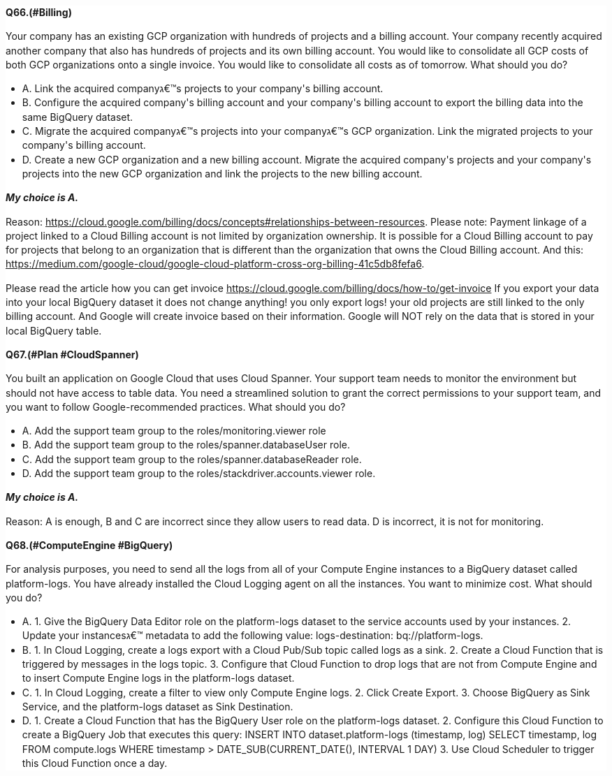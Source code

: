 

**Q66.(#Billing)**

Your company has an existing GCP organization with hundreds of projects and a billing account. Your company recently acquired another company that also has hundreds of projects and its own billing account. You would like to consolidate all GCP costs of both GCP organizations onto a single invoice. You would like to consolidate all costs as of tomorrow. What should you do?

- A. Link the acquired companyג€™s projects to your company's billing account.
- B. Configure the acquired company's billing account and your company's billing account to export the billing data into the same BigQuery dataset.
- C. Migrate the acquired companyג€™s projects into your companyג€™s GCP organization. Link the migrated projects to your company's billing account.
- D. Create a new GCP organization and a new billing account. Migrate the acquired company's projects and your company's projects into the new GCP organization and link the projects to the new billing account.

***My choice is A.***

Reason: https://cloud.google.com/billing/docs/concepts#relationships-between-resources. Please note: Payment linkage of a project linked to a Cloud Billing account is not limited by organization ownership. It is possible for a Cloud Billing account to pay for projects that belong to an organization that is different than the organization that owns the Cloud Billing account. And this: https://medium.com/google-cloud/google-cloud-platform-cross-org-billing-41c5db8fefa6. 

Please read the article how you can get invoice https://cloud.google.com/billing/docs/how-to/get-invoice If you export your data into your local BigQuery dataset it does not change anything! you only export logs! your old projects are still linked to the only billing account. And Google will create invoice based on their information. Google will NOT rely on the data that is stored in your local BigQuery table.



**Q67.(#Plan #CloudSpanner)**

You built an application on Google Cloud that uses Cloud Spanner. Your support team needs to monitor the environment but should not have access to table data.
You need a streamlined solution to grant the correct permissions to your support team, and you want to follow Google-recommended practices. What should you do?

- A. Add the support team group to the roles/monitoring.viewer role
- B. Add the support team group to the roles/spanner.databaseUser role.
- C. Add the support team group to the roles/spanner.databaseReader role.
- D. Add the support team group to the roles/stackdriver.accounts.viewer role.

***My choice is A.***

Reason: A is enough, B and C are incorrect since they allow users to read data. D is incorrect, it is not for monitoring.



**Q68.(#ComputeEngine #BigQuery)**

For analysis purposes, you need to send all the logs from all of your Compute Engine instances to a BigQuery dataset called platform-logs. You have already installed the Cloud Logging agent on all the instances. You want to minimize cost. What should you do?

- A. 1. Give the BigQuery Data Editor role on the platform-logs dataset to the service accounts used by your instances. 2. Update your instancesג€™ metadata to add the following value: logs-destination: bq://platform-logs.
- B. 1. In Cloud Logging, create a logs export with a Cloud Pub/Sub topic called logs as a sink. 2. Create a Cloud Function that is triggered by messages in the logs topic. 3. Configure that Cloud Function to drop logs that are not from Compute Engine and to insert Compute Engine logs in the platform-logs dataset.
- C. 1. In Cloud Logging, create a filter to view only Compute Engine logs. 2. Click Create Export. 3. Choose BigQuery as Sink Service, and the platform-logs dataset as Sink Destination.
- D. 1. Create a Cloud Function that has the BigQuery User role on the platform-logs dataset. 2. Configure this Cloud Function to create a BigQuery Job that executes this query: INSERT INTO dataset.platform-logs (timestamp, log) SELECT timestamp, log FROM compute.logs WHERE timestamp > DATE_SUB(CURRENT_DATE(), INTERVAL 1 DAY) 3. Use Cloud Scheduler to trigger this Cloud Function once a day.
